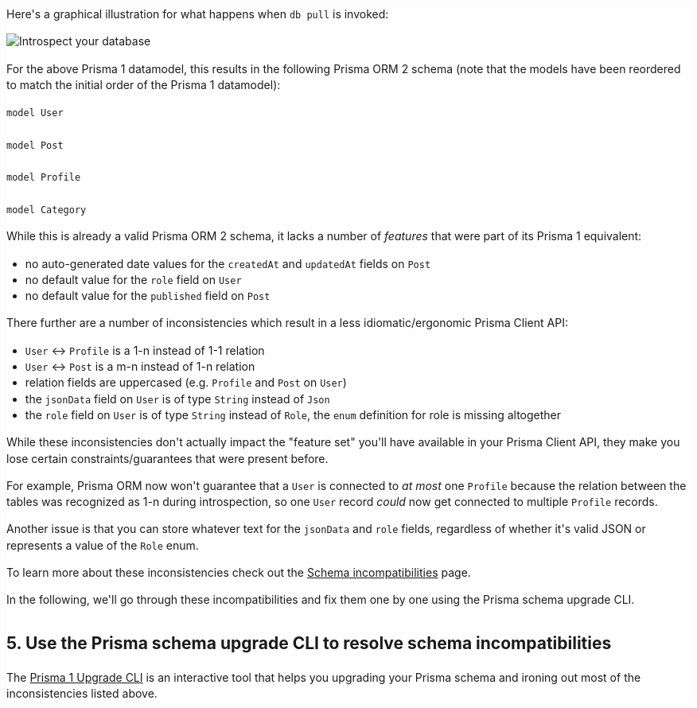 Here's a graphical illustration for what happens when `db pull` is invoked:

![Introspect your database](/img/orm/prisma-db-pull-generate-schema.png)

For the above Prisma 1 datamodel, this results in the following Prisma ORM 2 schema (note that the models have been reordered to match the initial order of the Prisma 1 datamodel):

```prisma file=schema.prisma showLineNumbers
model User 

model Post 

model Profile 

model Category 
```

While this is already a valid Prisma ORM 2 schema, it lacks a number of _features_ that were part of its Prisma 1 equivalent:

- no auto-generated date values for the `createdAt` and `updatedAt` fields on `Post`
- no default value for the `role` field on `User`
- no default value for the `published` field on `Post`

There further are a number of inconsistencies which result in a less idiomatic/ergonomic Prisma Client API:

- `User` ↔ `Profile` is a 1-n instead of 1-1 relation
- `User` ↔ `Post` is a m-n instead of 1-n relation
- relation fields are uppercased (e.g. `Profile` and `Post` on `User`)
- the `jsonData` field on `User` is of type `String` instead of `Json`
- the `role` field on `User` is of type `String` instead of `Role`, the `enum` definition for role is missing altogether

While these inconsistencies don't actually impact the "feature set" you'll have available in your Prisma Client API, they make you lose certain constraints/guarantees that were present before.

For example, Prisma ORM now won't guarantee that a `User` is connected to _at most_ one `Profile` because the relation between the tables was recognized as 1-n during introspection, so one `User` record _could_ now get connected to multiple `Profile` records.

Another issue is that you can store whatever text for the `jsonData` and `role` fields, regardless of whether it's valid JSON or represents a value of the `Role` enum.

To learn more about these inconsistencies check out the [Schema incompatibilities](/orm/more/upgrade-guides/upgrade-from-prisma-1/schema-incompatibilities-mysql) page.

In the following, we'll go through these incompatibilities and fix them one by one using the Prisma schema upgrade CLI.

## 5. Use the Prisma schema upgrade CLI to resolve schema incompatibilities

The [Prisma 1 Upgrade CLI](/orm/more/upgrade-guides/upgrade-from-prisma-1/how-to-upgrade#prisma-1-upgrade-cli) is an interactive tool that helps you upgrading your Prisma schema and ironing out most of the inconsistencies listed above.
